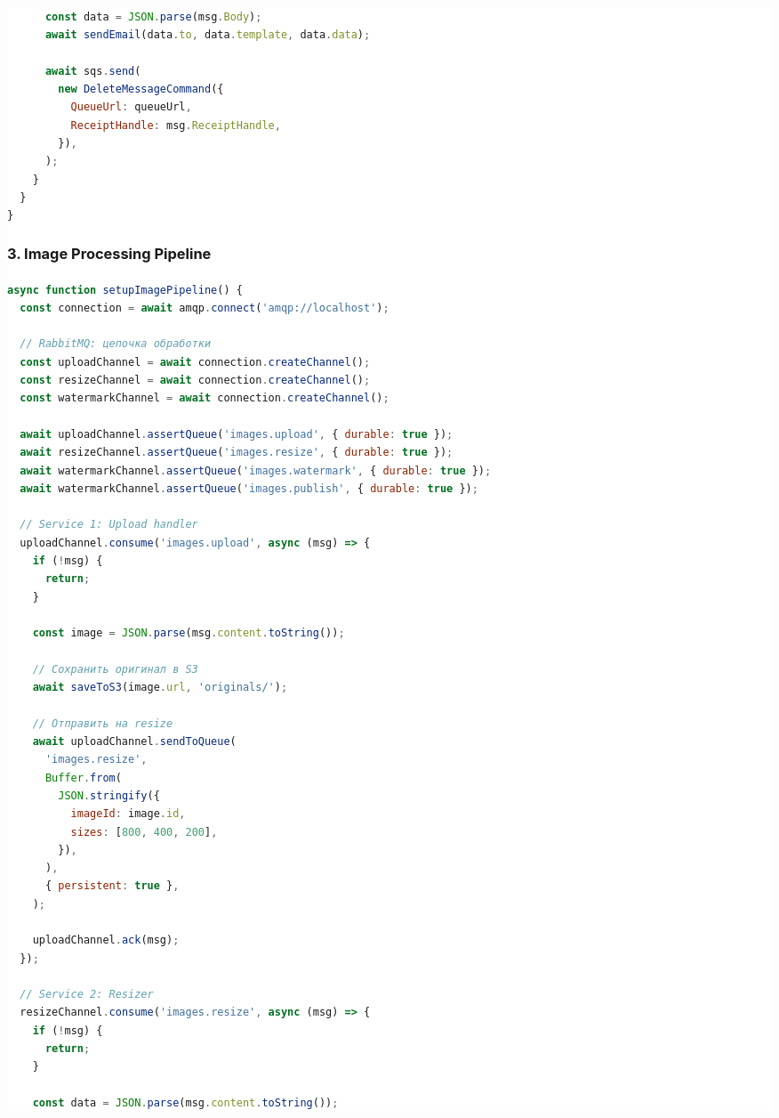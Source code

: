 ```javascript
      const data = JSON.parse(msg.Body);
      await sendEmail(data.to, data.template, data.data);

      await sqs.send(
        new DeleteMessageCommand({
          QueueUrl: queueUrl,
          ReceiptHandle: msg.ReceiptHandle,
        }),
      );
    }
  }
}
```

### 3. Image Processing Pipeline

```javascript
async function setupImagePipeline() {
  const connection = await amqp.connect('amqp://localhost');

  // RabbitMQ: цепочка обработки
  const uploadChannel = await connection.createChannel();
  const resizeChannel = await connection.createChannel();
  const watermarkChannel = await connection.createChannel();

  await uploadChannel.assertQueue('images.upload', { durable: true });
  await resizeChannel.assertQueue('images.resize', { durable: true });
  await watermarkChannel.assertQueue('images.watermark', { durable: true });
  await watermarkChannel.assertQueue('images.publish', { durable: true });

  // Service 1: Upload handler
  uploadChannel.consume('images.upload', async (msg) => {
    if (!msg) {
      return;
    }

    const image = JSON.parse(msg.content.toString());

    // Сохранить оригинал в S3
    await saveToS3(image.url, 'originals/');

    // Отправить на resize
    await uploadChannel.sendToQueue(
      'images.resize',
      Buffer.from(
        JSON.stringify({
          imageId: image.id,
          sizes: [800, 400, 200],
        }),
      ),
      { persistent: true },
    );

    uploadChannel.ack(msg);
  });

  // Service 2: Resizer
  resizeChannel.consume('images.resize', async (msg) => {
    if (!msg) {
      return;
    }

    const data = JSON.parse(msg.content.toString());
```
